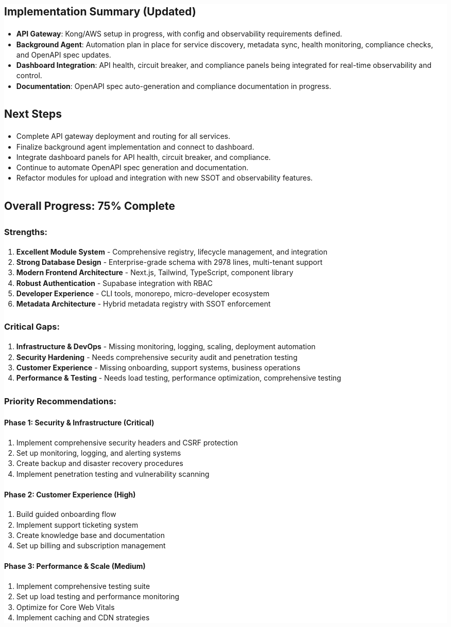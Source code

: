 ## Implementation Summary (Updated)

- **API Gateway**: Kong/AWS setup in progress, with config and observability requirements defined.
- **Background Agent**: Automation plan in place for service discovery, metadata sync, health monitoring, compliance checks, and OpenAPI spec updates.
- **Dashboard Integration**: API health, circuit breaker, and compliance panels being integrated for real-time observability and control.
- **Documentation**: OpenAPI spec auto-generation and compliance documentation in progress.

## Next Steps
- Complete API gateway deployment and routing for all services.
- Finalize background agent implementation and connect to dashboard.
- Integrate dashboard panels for API health, circuit breaker, and compliance.
- Continue to automate OpenAPI spec generation and documentation.
- Refactor modules for upload and integration with new SSOT and observability features.

## Overall Progress: **75% Complete**

### **Strengths:**
1. **Excellent Module System** - Comprehensive registry, lifecycle management, and integration
2. **Strong Database Design** - Enterprise-grade schema with 2978 lines, multi-tenant support
3. **Modern Frontend Architecture** - Next.js, Tailwind, TypeScript, component library
4. **Robust Authentication** - Supabase integration with RBAC
5. **Developer Experience** - CLI tools, monorepo, micro-developer ecosystem
6. **Metadata Architecture** - Hybrid metadata registry with SSOT enforcement

### **Critical Gaps:**
1. **Infrastructure & DevOps** - Missing monitoring, logging, scaling, deployment automation
2. **Security Hardening** - Needs comprehensive security audit and penetration testing
3. **Customer Experience** - Missing onboarding, support systems, business operations
4. **Performance & Testing** - Needs load testing, performance optimization, comprehensive testing

### **Priority Recommendations:**

#### **Phase 1: Security & Infrastructure (Critical)**
1. Implement comprehensive security headers and CSRF protection
2. Set up monitoring, logging, and alerting systems
3. Create backup and disaster recovery procedures
4. Implement penetration testing and vulnerability scanning

#### **Phase 2: Customer Experience (High)**
1. Build guided onboarding flow
2. Implement support ticketing system
3. Create knowledge base and documentation
4. Set up billing and subscription management

#### **Phase 3: Performance & Scale (Medium)**
1. Implement comprehensive testing suite
2. Set up load testing and performance monitoring
3. Optimize for Core Web Vitals
4. Implement caching and CDN strategies
